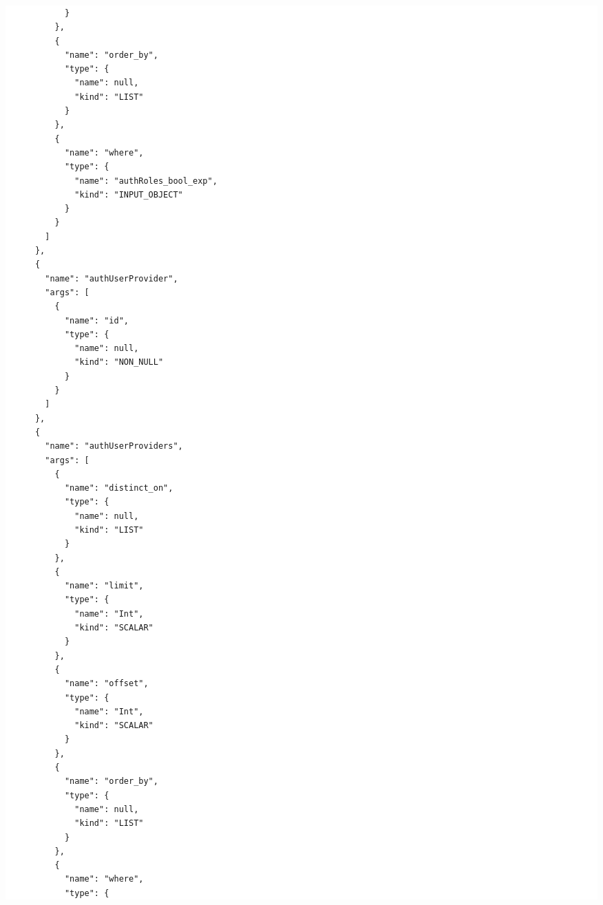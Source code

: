                 }
              },
              {
                "name": "order_by",
                "type": {
                  "name": null,
                  "kind": "LIST"
                }
              },
              {
                "name": "where",
                "type": {
                  "name": "authRoles_bool_exp",
                  "kind": "INPUT_OBJECT"
                }
              }
            ]
          },
          {
            "name": "authUserProvider",
            "args": [
              {
                "name": "id",
                "type": {
                  "name": null,
                  "kind": "NON_NULL"
                }
              }
            ]
          },
          {
            "name": "authUserProviders",
            "args": [
              {
                "name": "distinct_on",
                "type": {
                  "name": null,
                  "kind": "LIST"
                }
              },
              {
                "name": "limit",
                "type": {
                  "name": "Int",
                  "kind": "SCALAR"
                }
              },
              {
                "name": "offset",
                "type": {
                  "name": "Int",
                  "kind": "SCALAR"
                }
              },
              {
                "name": "order_by",
                "type": {
                  "name": null,
                  "kind": "LIST"
                }
              },
              {
                "name": "where",
                "type": {